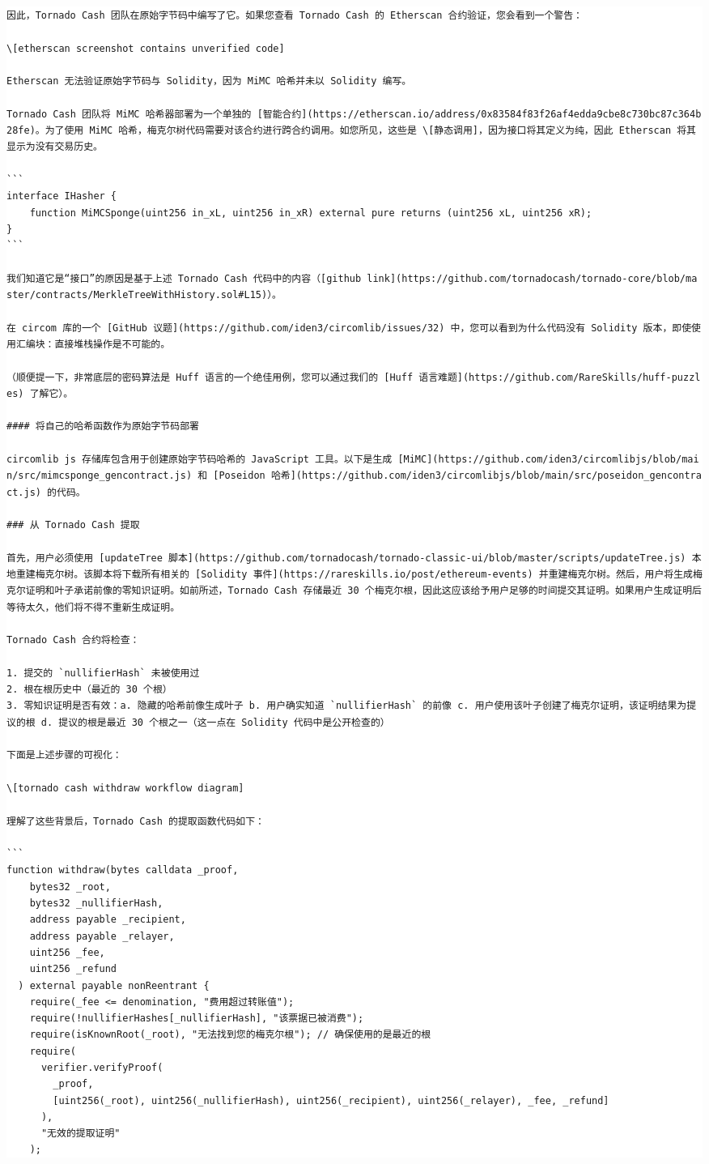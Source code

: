    因此，Tornado Cash 团队在原始字节码中编写了它。如果您查看 Tornado Cash 的 Etherscan 合约验证，您会看到一个警告：

    \[etherscan screenshot contains unverified code]

    Etherscan 无法验证原始字节码与 Solidity，因为 MiMC 哈希并未以 Solidity 编写。

    Tornado Cash 团队将 MiMC 哈希器部署为一个单独的 [智能合约](https://etherscan.io/address/0x83584f83f26af4edda9cbe8c730bc87c364b28fe)。为了使用 MiMC 哈希，梅克尔树代码需要对该合约进行跨合约调用。如您所见，这些是 \[静态调用]，因为接口将其定义为纯，因此 Etherscan 将其显示为没有交易历史。

    ```
    interface IHasher {
        function MiMCSponge(uint256 in_xL, uint256 in_xR) external pure returns (uint256 xL, uint256 xR);
    }
    ```

    我们知道它是“接口”的原因是基于上述 Tornado Cash 代码中的内容（[github link](https://github.com/tornadocash/tornado-core/blob/master/contracts/MerkleTreeWithHistory.sol#L15)）。

    在 circom 库的一个 [GitHub 议题](https://github.com/iden3/circomlib/issues/32) 中，您可以看到为什么代码没有 Solidity 版本，即使使用汇编块：直接堆栈操作是不可能的。

    （顺便提一下，非常底层的密码算法是 Huff 语言的一个绝佳用例，您可以通过我们的 [Huff 语言难题](https://github.com/RareSkills/huff-puzzles) 了解它）。

    #### 将自己的哈希函数作为原始字节码部署

    circomlib js 存储库包含用于创建原始字节码哈希的 JavaScript 工具。以下是生成 [MiMC](https://github.com/iden3/circomlibjs/blob/main/src/mimcsponge_gencontract.js) 和 [Poseidon 哈希](https://github.com/iden3/circomlibjs/blob/main/src/poseidon_gencontract.js) 的代码。

    ### 从 Tornado Cash 提取

    首先，用户必须使用 [updateTree 脚本](https://github.com/tornadocash/tornado-classic-ui/blob/master/scripts/updateTree.js) 本地重建梅克尔树。该脚本将下载所有相关的 [Solidity 事件](https://rareskills.io/post/ethereum-events) 并重建梅克尔树。然后，用户将生成梅克尔证明和叶子承诺前像的零知识证明。如前所述，Tornado Cash 存储最近 30 个梅克尔根，因此这应该给予用户足够的时间提交其证明。如果用户生成证明后等待太久，他们将不得不重新生成证明。

    Tornado Cash 合约将检查：

    1. 提交的 `nullifierHash` 未被使用过
    2. 根在根历史中（最近的 30 个根）
    3. 零知识证明是否有效：a. 隐藏的哈希前像生成叶子 b. 用户确实知道 `nullifierHash` 的前像 c. 用户使用该叶子创建了梅克尔证明，该证明结果为提议的根 d. 提议的根是最近 30 个根之一（这一点在 Solidity 代码中是公开检查的）

    下面是上述步骤的可视化：

    \[tornado cash withdraw workflow diagram]

    理解了这些背景后，Tornado Cash 的提取函数代码如下：

    ```
    function withdraw(bytes calldata _proof,
        bytes32 _root,
        bytes32 _nullifierHash,
        address payable _recipient,
        address payable _relayer,
        uint256 _fee,
        uint256 _refund
      ) external payable nonReentrant {
        require(_fee <= denomination, "费用超过转账值");
        require(!nullifierHashes[_nullifierHash], "该票据已被消费");
        require(isKnownRoot(_root), "无法找到您的梅克尔根"); // 确保使用的是最近的根
        require(
          verifier.verifyProof(
            _proof,
            [uint256(_root), uint256(_nullifierHash), uint256(_recipient), uint256(_relayer), _fee, _refund]
          ),
          "无效的提取证明"
        );
